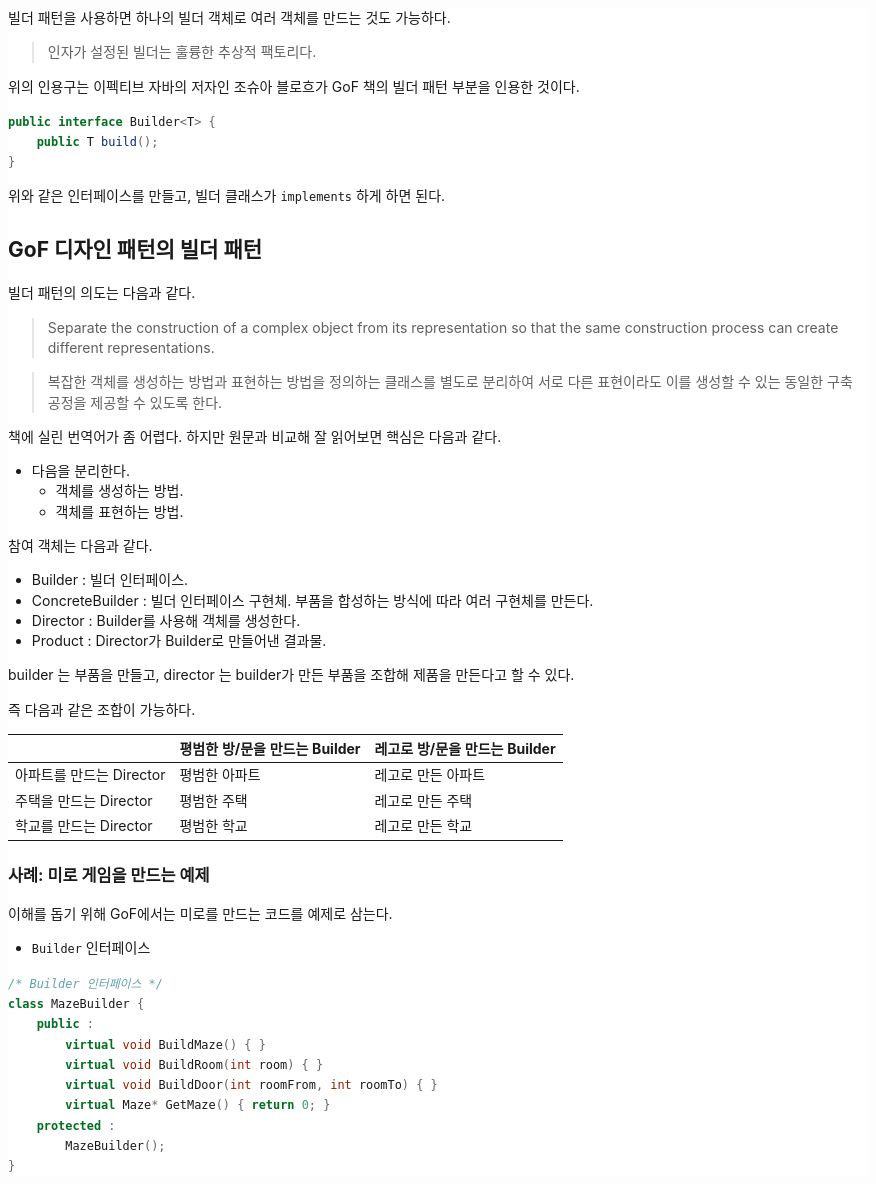 빌더 패턴을 사용하면 하나의 빌더 객체로 여러 객체를 만드는 것도 가능하다.

> 인자가 설정된 빌더는 훌륭한 추상적 팩토리다.

위의 인용구는 이펙티브 자바의 저자인 조슈아 블로흐가 GoF 책의 빌더 패턴 부분을 인용한 것이다.

```java
public interface Builder<T> {
    public T build();
}
```

위와 같은 인터페이스를 만들고, 빌더 클래스가 `implements` 하게 하면 된다.


## GoF 디자인 패턴의 빌더 패턴

빌더 패턴의 의도는 다음과 같다.

> Separate the construction of a complex object from its representation so that
the same construction process can create different representations.

> 복잡한 객체를 생성하는 방법과 표현하는 방법을 정의하는 클래스를 별도로 분리하여
서로 다른 표현이라도 이를 생성할 수 있는 동일한 구축 공정을 제공할 수 있도록 한다.

책에 실린 번역어가 좀 어렵다. 하지만 원문과 비교해 잘 읽어보면 핵심은 다음과 같다.

* 다음을 분리한다.
    * 객체를 생성하는 방법.
    * 객체를 표현하는 방법.

참여 객체는 다음과 같다.

* Builder : 빌더 인터페이스.
* ConcreteBuilder : 빌더 인터페이스 구현체. 부품을 합성하는 방식에 따라 여러 구현체를 만든다.
* Director : Builder를 사용해 객체를 생성한다.
* Product : Director가 Builder로 만들어낸 결과물.

builder 는 부품을 만들고, director 는 builder가 만든 부품을 조합해 제품을 만든다고 할 수 있다.

즉 다음과 같은 조합이 가능하다.

|                          | 평범한 방/문을 만드는 Builder | 레고로 방/문을 만드는 Builder |
|--------------------------|-------------------------------|-------------------------------|
| 아파트를 만드는 Director | 평범한 아파트                 | 레고로 만든 아파트            |
| 주택을 만드는 Director   | 평범한 주택                   | 레고로 만든 주택              |
| 학교를 만드는 Director   | 평범한 학교                   | 레고로 만든 학교              |

### 사례: 미로 게임을 만드는 예제

이해를 돕기 위해 GoF에서는 미로를 만드는 코드를 예제로 삼는다.

- `Builder` 인터페이스

```c++
/* Builder 인터페이스 */
class MazeBuilder {
    public :
        virtual void BuildMaze() { }
        virtual void BuildRoom(int room) { }
        virtual void BuildDoor(int roomFrom, int roomTo) { }
        virtual Maze* GetMaze() { return 0; }
    protected :
        MazeBuilder();
}
```
